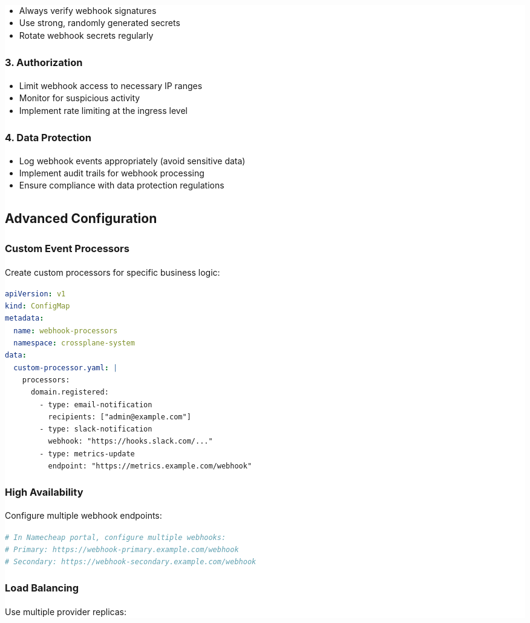 - Always verify webhook signatures
- Use strong, randomly generated secrets
- Rotate webhook secrets regularly

### 3. Authorization

- Limit webhook access to necessary IP ranges
- Monitor for suspicious activity
- Implement rate limiting at the ingress level

### 4. Data Protection

- Log webhook events appropriately (avoid sensitive data)
- Implement audit trails for webhook processing
- Ensure compliance with data protection regulations

## Advanced Configuration

### Custom Event Processors

Create custom processors for specific business logic:

```yaml
apiVersion: v1
kind: ConfigMap
metadata:
  name: webhook-processors
  namespace: crossplane-system
data:
  custom-processor.yaml: |
    processors:
      domain.registered:
        - type: email-notification
          recipients: ["admin@example.com"]
        - type: slack-notification
          webhook: "https://hooks.slack.com/..."
        - type: metrics-update
          endpoint: "https://metrics.example.com/webhook"
```

### High Availability

Configure multiple webhook endpoints:

```yaml
# In Namecheap portal, configure multiple webhooks:
# Primary: https://webhook-primary.example.com/webhook
# Secondary: https://webhook-secondary.example.com/webhook
```

### Load Balancing

Use multiple provider replicas:
